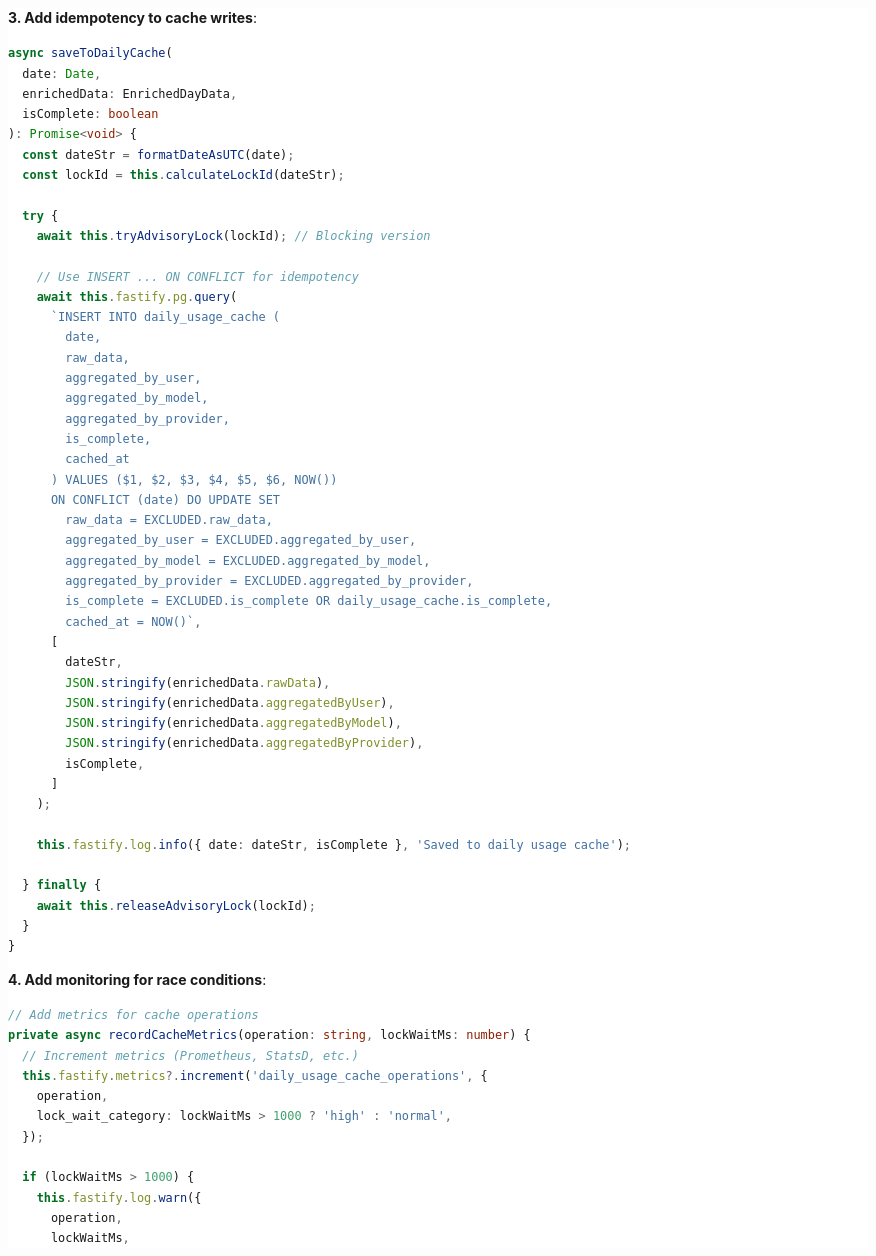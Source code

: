 **3. Add idempotency to cache writes**:

```typescript
async saveToDailyCache(
  date: Date,
  enrichedData: EnrichedDayData,
  isComplete: boolean
): Promise<void> {
  const dateStr = formatDateAsUTC(date);
  const lockId = this.calculateLockId(dateStr);

  try {
    await this.tryAdvisoryLock(lockId); // Blocking version

    // Use INSERT ... ON CONFLICT for idempotency
    await this.fastify.pg.query(
      `INSERT INTO daily_usage_cache (
        date,
        raw_data,
        aggregated_by_user,
        aggregated_by_model,
        aggregated_by_provider,
        is_complete,
        cached_at
      ) VALUES ($1, $2, $3, $4, $5, $6, NOW())
      ON CONFLICT (date) DO UPDATE SET
        raw_data = EXCLUDED.raw_data,
        aggregated_by_user = EXCLUDED.aggregated_by_user,
        aggregated_by_model = EXCLUDED.aggregated_by_model,
        aggregated_by_provider = EXCLUDED.aggregated_by_provider,
        is_complete = EXCLUDED.is_complete OR daily_usage_cache.is_complete,
        cached_at = NOW()`,
      [
        dateStr,
        JSON.stringify(enrichedData.rawData),
        JSON.stringify(enrichedData.aggregatedByUser),
        JSON.stringify(enrichedData.aggregatedByModel),
        JSON.stringify(enrichedData.aggregatedByProvider),
        isComplete,
      ]
    );

    this.fastify.log.info({ date: dateStr, isComplete }, 'Saved to daily usage cache');

  } finally {
    await this.releaseAdvisoryLock(lockId);
  }
}
```

**4. Add monitoring for race conditions**:

```typescript
// Add metrics for cache operations
private async recordCacheMetrics(operation: string, lockWaitMs: number) {
  // Increment metrics (Prometheus, StatsD, etc.)
  this.fastify.metrics?.increment('daily_usage_cache_operations', {
    operation,
    lock_wait_category: lockWaitMs > 1000 ? 'high' : 'normal',
  });

  if (lockWaitMs > 1000) {
    this.fastify.log.warn({
      operation,
      lockWaitMs,
```